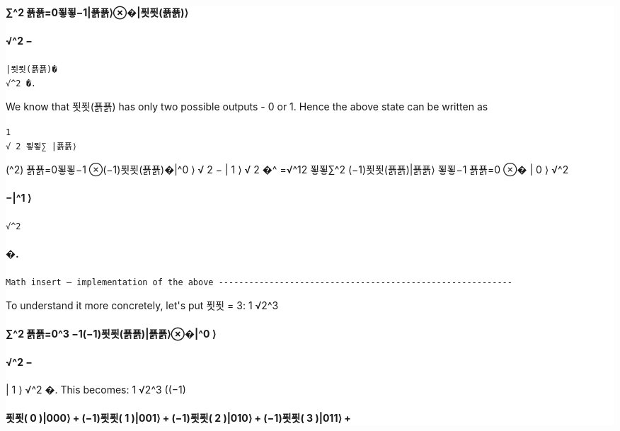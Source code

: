 #### ∑^2 푥푥=0푛푛−1|푥푥⟩⊗�|푓푓(푥푥)⟩

#### √^2 −

```
|푓푓(푥푥)�
√^2 �.
```
We know that 푓푓(푥푥) has only two possible outputs - 0 or 1. Hence the above state can be written as

```
1
√ 2 푛푛∑ |푥푥⟩
```
(^2) 푥푥=0푛푛−1 ⊗(−1)푓푓(푥푥)�|^0 ⟩
√ 2 −
| 1 ⟩
√ 2 �^
=√^12 푛푛∑^2 (−1)푓푓(푥푥)|푥푥⟩
푛푛−1
푥푥=0 ⊗�
| 0 ⟩
√^2

#### −|^1 ⟩

```
√^2
```
#### �.

```
Math insert – implementation of the above ----------------------------------------------------------
```

To understand it more concretely, let's put 푓푓 = 3:
1
√2^3

#### ∑^2 푥푥=0^3 −1(−1)푓푓(푥푥)|푥푥⟩⊗�|^0 ⟩

#### √^2 −

| 1 ⟩
√^2 �.
This becomes:
1
√2^3 ((−1)

#### 푓푓( 0 )|000⟩ + (−1)푓푓( 1 )|001⟩ + (−1)푓푓( 2 )|010⟩ + (−1)푓푓( 3 )|011⟩ +
